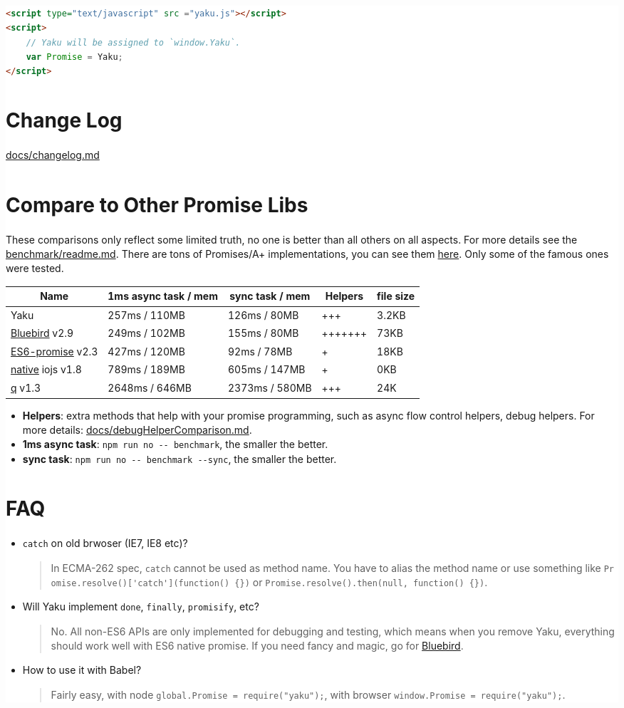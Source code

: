 ```html
<script type="text/javascript" src ="yaku.js"></script>
<script>
    // Yaku will be assigned to `window.Yaku`.
    var Promise = Yaku;
</script>
```

# Change Log

[docs/changelog.md](docs/changelog.md)

# Compare to Other Promise Libs

These comparisons only reflect some limited truth, no one is better than all others on all aspects.
For more details see the [benchmark/readme.md](benchmark/readme.md). There are tons of Promises/A+ implementations, you can see them [here](https://promisesaplus.com/implementations). Only some of the famous ones were tested.

| Name                 | 1ms async task / mem | sync task / mem | Helpers | file size |
| -------------------- | -------------------- | --------------- | ------- | --------- |
| Yaku                 |  257ms / 110MB       |  126ms / 80MB   | +++     | 3.2KB |
| [Bluebird][] v2.9    |  249ms / 102MB       |  155ms / 80MB   | +++++++ | 73KB      |
| [ES6-promise][] v2.3 |  427ms / 120MB       |   92ms / 78MB   | +       | 18KB      |
| [native][] iojs v1.8 |  789ms / 189MB       |  605ms / 147MB  | +       | 0KB       |
| [q][] v1.3           | 2648ms / 646MB       | 2373ms / 580MB  | +++     | 24K       |

- **Helpers**: extra methods that help with your promise programming, such as
  async flow control helpers, debug helpers. For more details: [docs/debugHelperComparison.md][].
- **1ms async task**: `npm run no -- benchmark`, the smaller the better.
- **sync task**: `npm run no -- benchmark --sync`, the smaller the better.

# FAQ

- `catch` on old brwoser (IE7, IE8 etc)?

  > In ECMA-262 spec, `catch` cannot be used as method name. You have to alias the method name or use something like `Promise.resolve()['catch'](function() {})` or `Promise.resolve().then(null, function() {})`.

- Will Yaku implement `done`, `finally`, `promisify`, etc?

  > No. All non-ES6 APIs are only implemented for debugging and testing, which means when you remove Yaku, everything
  > should work well with ES6 native promise. If you need fancy and magic, go for [Bluebird][].

- How to use it with Babel?

  > Fairly easy, with node `global.Promise = require("yaku");`, with browser `window.Promise = require("yaku");`.


[docs/lazyTree.md]: docs/lazyTree.md
[docs/debugHelperComparison.md]: docs/debugHelperComparison.md
[Bluebird]: https://github.com/petkaantonov/bluebird
[ES6-promise]: https://github.com/jakearchibald/es6-promise
[native]: http://people.mozilla.org/~jorendorff/es6-draft.html#sec-promise-objects
[q]: https://github.com/kriskowal/q
[release page]: https://github.com/ysmood/yaku/releases
[docs/minPromiseA+.coffee]: docs/minPromiseA+.coffee
[promises-aplus-tests]: https://github.com/promises-aplus/promises-tests
[longjohn]: https://github.com/mattinsler/longjohn
[crhome-lst]: http://www.html5rocks.com/en/tutorials/developertools/async-call-stack
[Browserify]: http://browserify.org
[Webpack]: http://webpack.github.io/
[CoffeeScript]: http://coffeescript.org/
[nokit]: https://github.com/ysmood/nokit
[nofile.coffee]: nofile.coffee